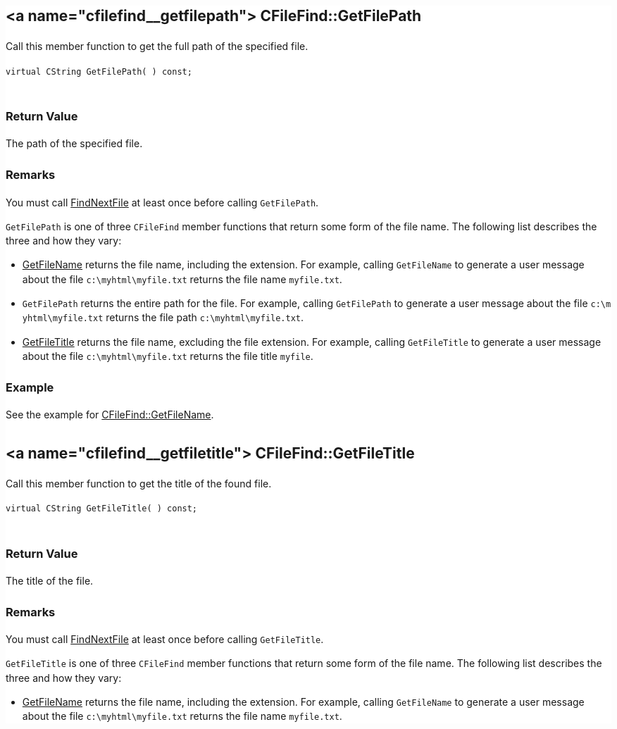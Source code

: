 ##  \<a name="cfilefind__getfilepath"></a>  CFileFind::GetFilePath  
 Call this member function to get the full path of the specified file.  
  
```  
virtual CString GetFilePath( ) const;  
  
```  
  
### Return Value  
 The path of the specified file.  
  
### Remarks  
 You must call [FindNextFile](#cfilefind__findnextfile) at least once before calling `GetFilePath`.  
  
 `GetFilePath` is one of three `CFileFind` member functions that return some form of the file name. The following list describes the three and how they vary:  
  
-   [GetFileName](#cfilefind__getfilename) returns the file name, including the extension. For example, calling `GetFileName` to generate a user message about the file `c:\myhtml\myfile.txt` returns the file name `myfile.txt`.  
  
-   `GetFilePath` returns the entire path for the file. For example, calling `GetFilePath` to generate a user message about the file `c:\myhtml\myfile.txt` returns the file path `c:\myhtml\myfile.txt`.  
  
-   [GetFileTitle](#cfilefind__getfiletitle) returns the file name, excluding the file extension. For example, calling `GetFileTitle` to generate a user message about the file `c:\myhtml\myfile.txt` returns the file title `myfile`.  
  
### Example  
  See the example for [CFileFind::GetFileName](#cfilefind__getfilename).  
  
##  \<a name="cfilefind__getfiletitle"></a>  CFileFind::GetFileTitle  
 Call this member function to get the title of the found file.  
  
```  
virtual CString GetFileTitle( ) const;  
  
```  
  
### Return Value  
 The title of the file.  
  
### Remarks  
 You must call [FindNextFile](#cfilefind__findnextfile) at least once before calling `GetFileTitle`.  
  
 `GetFileTitle` is one of three `CFileFind` member functions that return some form of the file name. The following list describes the three and how they vary:  
  
-   [GetFileName](#cfilefind__getfilename) returns the file name, including the extension. For example, calling `GetFileName` to generate a user message about the file `c:\myhtml\myfile.txt` returns the file name `myfile.txt`.  
  